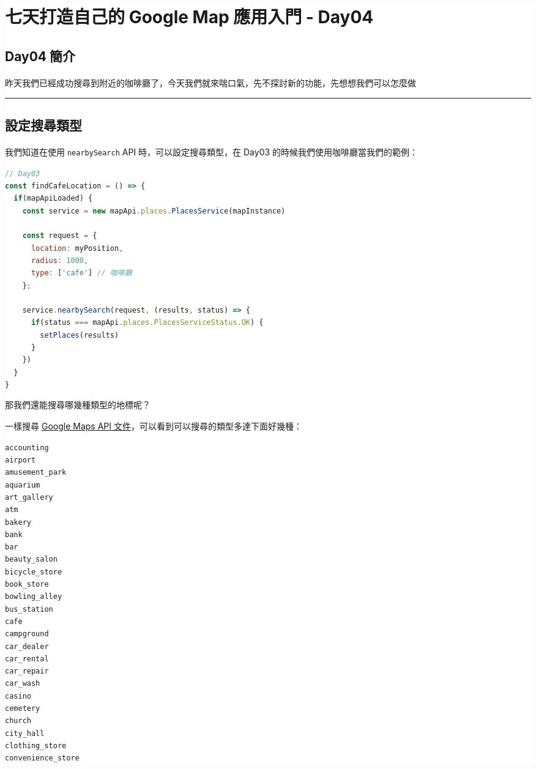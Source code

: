 # 七天打造自己的 Google Map 應用入門 - Day04

## Day04 簡介

昨天我們已經成功搜尋到附近的咖啡廳了，今天我們就來喘口氣，先不探討新的功能，先想想我們可以怎麼做

----

## 設定搜尋類型

我們知道在使用 `nearbySearch` API 時，可以設定搜尋類型，在 Day03 的時候我們使用咖啡廳當我們的範例：

```javascript
// Day03
const findCafeLocation = () => {
  if(mapApiLoaded) {
    const service = new mapApi.places.PlacesService(mapInstance)

    const request = {
      location: myPosition,
      radius: 1000,
      type: ['cafe'] // 咖啡廳
    };
  
    service.nearbySearch(request, (results, status) => {
      if(status === mapApi.places.PlacesServiceStatus.OK) {
        setPlaces(results)
      }
    })
  }
}
```

那我們還能搜尋哪幾種類型的地標呢？

一樣搜尋 [Google Maps API 文件](https://developers.google.com/places/supported_types)，可以看到可以搜尋的類型多達下面好幾種：

```n
accounting
airport
amusement_park
aquarium
art_gallery
atm
bakery
bank
bar
beauty_salon
bicycle_store
book_store
bowling_alley
bus_station
cafe
campground
car_dealer
car_rental
car_repair
car_wash
casino
cemetery
church
city_hall
clothing_store
convenience_store
```